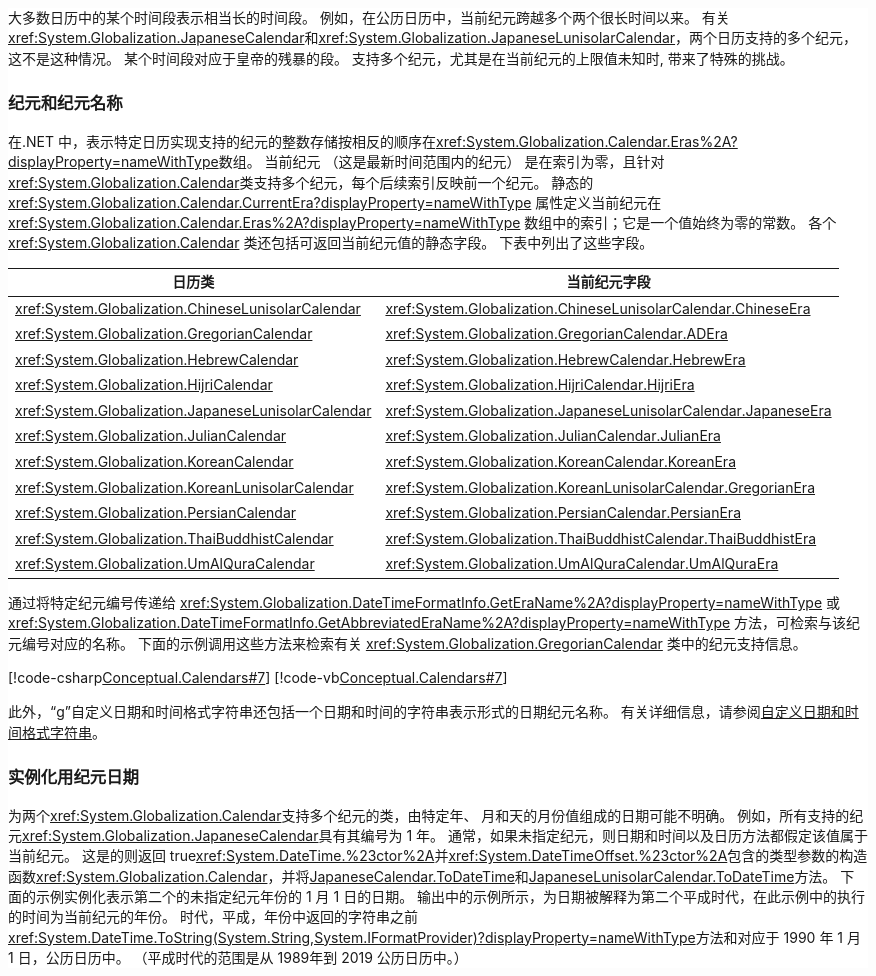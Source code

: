 大多数日历中的某个时间段表示相当长的时间段。 例如，在公历日历中，当前纪元跨越多个两个很长时间以来。 有关<xref:System.Globalization.JapaneseCalendar>和<xref:System.Globalization.JapaneseLunisolarCalendar>，两个日历支持的多个纪元，这不是这种情况。 某个时间段对应于皇帝的残暴的段。 支持多个纪元，尤其是在当前纪元的上限值未知时, 带来了特殊的挑战。 

### <a name="eras-and-era-names"></a>纪元和纪元名称

在.NET 中，表示特定日历实现支持的纪元的整数存储按相反的顺序在<xref:System.Globalization.Calendar.Eras%2A?displayProperty=nameWithType>数组。 当前纪元 （这是最新时间范围内的纪元） 是在索引为零，且针对<xref:System.Globalization.Calendar>类支持多个纪元，每个后续索引反映前一个纪元。 静态的 <xref:System.Globalization.Calendar.CurrentEra?displayProperty=nameWithType> 属性定义当前纪元在 <xref:System.Globalization.Calendar.Eras%2A?displayProperty=nameWithType> 数组中的索引；它是一个值始终为零的常数。 各个 <xref:System.Globalization.Calendar> 类还包括可返回当前纪元值的静态字段。 下表中列出了这些字段。

| 日历类                                        | 当前纪元字段                                                 |
| ----------------------------------------------------- | ----------------------------------------------------------------- |
| <xref:System.Globalization.ChineseLunisolarCalendar>  | <xref:System.Globalization.ChineseLunisolarCalendar.ChineseEra>   |
| <xref:System.Globalization.GregorianCalendar>         | <xref:System.Globalization.GregorianCalendar.ADEra>               |
| <xref:System.Globalization.HebrewCalendar>            | <xref:System.Globalization.HebrewCalendar.HebrewEra>              |
| <xref:System.Globalization.HijriCalendar>             | <xref:System.Globalization.HijriCalendar.HijriEra>                |
| <xref:System.Globalization.JapaneseLunisolarCalendar> | <xref:System.Globalization.JapaneseLunisolarCalendar.JapaneseEra> |
| <xref:System.Globalization.JulianCalendar>            | <xref:System.Globalization.JulianCalendar.JulianEra>              |
| <xref:System.Globalization.KoreanCalendar>            | <xref:System.Globalization.KoreanCalendar.KoreanEra>              |
| <xref:System.Globalization.KoreanLunisolarCalendar>   | <xref:System.Globalization.KoreanLunisolarCalendar.GregorianEra>  |
| <xref:System.Globalization.PersianCalendar>           | <xref:System.Globalization.PersianCalendar.PersianEra>            |
| <xref:System.Globalization.ThaiBuddhistCalendar>      | <xref:System.Globalization.ThaiBuddhistCalendar.ThaiBuddhistEra>  |
| <xref:System.Globalization.UmAlQuraCalendar>          | <xref:System.Globalization.UmAlQuraCalendar.UmAlQuraEra>          |

通过将特定纪元编号传递给 <xref:System.Globalization.DateTimeFormatInfo.GetEraName%2A?displayProperty=nameWithType> 或 <xref:System.Globalization.DateTimeFormatInfo.GetAbbreviatedEraName%2A?displayProperty=nameWithType> 方法，可检索与该纪元编号对应的名称。 下面的示例调用这些方法来检索有关 <xref:System.Globalization.GregorianCalendar> 类中的纪元支持信息。

[!code-csharp[Conceptual.Calendars#7](../../../samples/snippets/csharp/VS_Snippets_CLR/conceptual.calendars/cs/instantiatewithera1.cs)]
[!code-vb[Conceptual.Calendars#7](../../../samples/snippets/visualbasic/VS_Snippets_CLR/conceptual.calendars/vb/instantiatewithera1.vb)]

此外，“g”自定义日期和时间格式字符串还包括一个日期和时间的字符串表示形式的日期纪元名称。 有关详细信息，请参阅[自定义日期和时间格式字符串](../../../docs/standard/base-types/custom-date-and-time-format-strings.md)。

### <a name="instantiating-a-date-with-an-era"></a>实例化用纪元日期

为两个<xref:System.Globalization.Calendar>支持多个纪元的类，由特定年、 月和天的月份值组成的日期可能不明确。 例如，所有支持的纪元<xref:System.Globalization.JapaneseCalendar>具有其编号为 1 年。 通常，如果未指定纪元，则日期和时间以及日历方法都假定该值属于当前纪元。 这是的则返回 true<xref:System.DateTime.%23ctor%2A>并<xref:System.DateTimeOffset.%23ctor%2A>包含的类型参数的构造函数<xref:System.Globalization.Calendar>，并将[JapaneseCalendar.ToDateTime](xref:System.Globalization.Calendar.ToDateTime(System.Int32,System.Int32,System.Int32,System.Int32,System.Int32,System.Int32,System.Int32))和[JapaneseLunisolarCalendar.ToDateTime](xref:System.Globalization.Calendar.ToDateTime(System.Int32,System.Int32,System.Int32,System.Int32,System.Int32,System.Int32,System.Int32))方法。 下面的示例实例化表示第二个的未指定纪元年份的 1 月 1 日的日期。 输出中的示例所示，为日期被解释为第二个平成时代，在此示例中的执行的时间为当前纪元的年份。 时代，平成，年份中返回的字符串之前<xref:System.DateTime.ToString(System.String,System.IFormatProvider)?displayProperty=nameWithType>方法和对应于 1990 年 1 月 1 日，公历日历中。 （平成时代的范围是从 1989年到 2019 公历日历中。）
